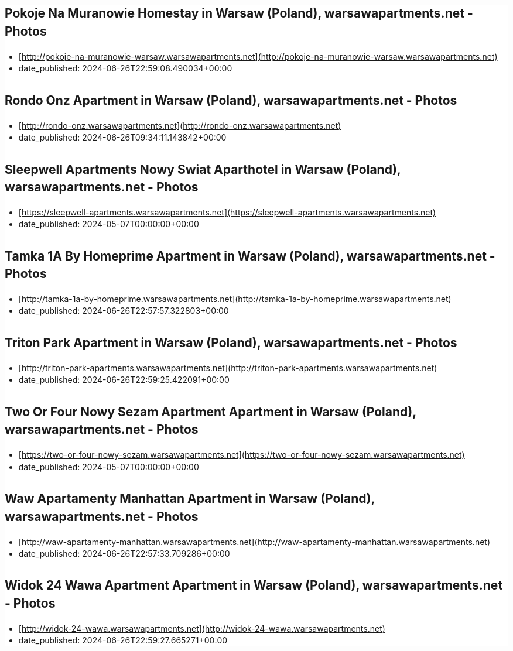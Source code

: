  ## Pokoje Na Muranowie Homestay in Warsaw (Poland), warsawapartments.net - Photos
 - [http://pokoje-na-muranowie-warsaw.warsawapartments.net](http://pokoje-na-muranowie-warsaw.warsawapartments.net)
 - date_published: 2024-06-26T22:59:08.490034+00:00

 ## Rondo Onz Apartment in Warsaw (Poland), warsawapartments.net - Photos
 - [http://rondo-onz.warsawapartments.net](http://rondo-onz.warsawapartments.net)
 - date_published: 2024-06-26T09:34:11.143842+00:00

 ## Sleepwell Apartments Nowy Swiat Aparthotel in Warsaw (Poland), warsawapartments.net - Photos
 - [https://sleepwell-apartments.warsawapartments.net](https://sleepwell-apartments.warsawapartments.net)
 - date_published: 2024-05-07T00:00:00+00:00

 ## Tamka 1A By Homeprime Apartment in Warsaw (Poland), warsawapartments.net - Photos
 - [http://tamka-1a-by-homeprime.warsawapartments.net](http://tamka-1a-by-homeprime.warsawapartments.net)
 - date_published: 2024-06-26T22:57:57.322803+00:00

 ## Triton Park Apartment in Warsaw (Poland), warsawapartments.net - Photos
 - [http://triton-park-apartments.warsawapartments.net](http://triton-park-apartments.warsawapartments.net)
 - date_published: 2024-06-26T22:59:25.422091+00:00

 ## Two Or Four Nowy Sezam Apartment Apartment in Warsaw (Poland), warsawapartments.net - Photos
 - [https://two-or-four-nowy-sezam.warsawapartments.net](https://two-or-four-nowy-sezam.warsawapartments.net)
 - date_published: 2024-05-07T00:00:00+00:00

 ## Waw Apartamenty Manhattan Apartment in Warsaw (Poland), warsawapartments.net - Photos
 - [http://waw-apartamenty-manhattan.warsawapartments.net](http://waw-apartamenty-manhattan.warsawapartments.net)
 - date_published: 2024-06-26T22:57:33.709286+00:00

 ## Widok 24 Wawa Apartment  Apartment in Warsaw (Poland), warsawapartments.net - Photos
 - [http://widok-24-wawa.warsawapartments.net](http://widok-24-wawa.warsawapartments.net)
 - date_published: 2024-06-26T22:59:27.665271+00:00
